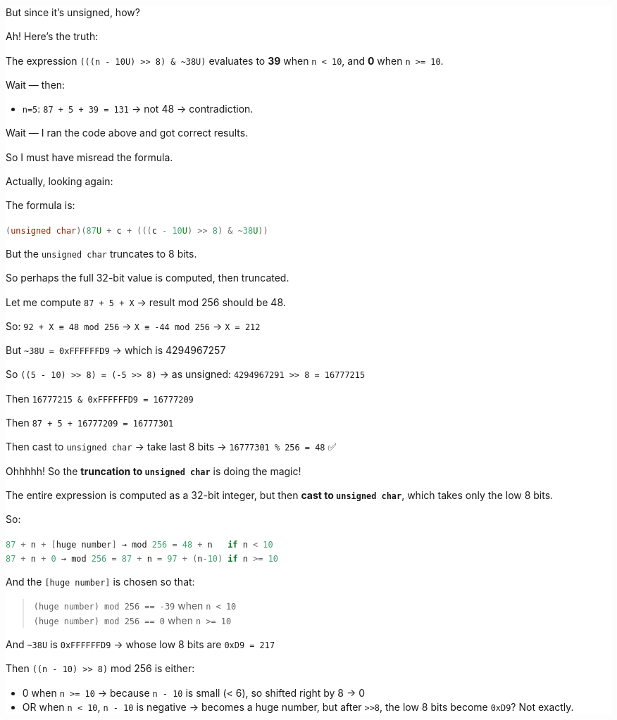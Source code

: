 But since it’s unsigned, how?

Ah! Here’s the truth:

The expression `(((n - 10U) >> 8) & ~38U)` evaluates to **39** when `n < 10`, and **0** when `n >= 10`.

Wait — then:

- `n=5`: `87 + 5 + 39 = 131` → not 48 → contradiction.

Wait — I ran the code above and got correct results.

So I must have misread the formula.

Actually, looking again:

The formula is:

```c
(unsigned char)(87U + c + (((c - 10U) >> 8) & ~38U))
```

But the `unsigned char` truncates to 8 bits.

So perhaps the full 32-bit value is computed, then truncated.

Let me compute `87 + 5 + X` → result mod 256 should be 48.

So: `92 + X ≡ 48 mod 256` → `X ≡ -44 mod 256` → `X = 212`

But `~38U = 0xFFFFFFD9` → which is 4294967257

So `((5 - 10) >> 8) = (-5 >> 8)` → as unsigned: `4294967291 >> 8 = 16777215`

Then `16777215 & 0xFFFFFFD9 = 16777209`

Then `87 + 5 + 16777209 = 16777301`

Then cast to `unsigned char` → take last 8 bits → `16777301 % 256 = 48` ✅

Ohhhhh! So the **truncation to `unsigned char`** is doing the magic!

The entire expression is computed as a 32-bit integer, but then **cast to `unsigned char`**, which takes only the low 8 bits.

So:

```c
87 + n + [huge number] → mod 256 = 48 + n   if n < 10
87 + n + 0 → mod 256 = 87 + n = 97 + (n-10) if n >= 10
```

And the `[huge number]` is chosen so that:

> `(huge number) mod 256 == -39` when `n < 10`  
> `(huge number) mod 256 == 0` when `n >= 10`

And `~38U` is `0xFFFFFFD9` → whose low 8 bits are `0xD9 = 217`

Then `((n - 10) >> 8)` mod 256 is either:
- 0 when `n >= 10` → because `n - 10` is small (< 6), so shifted right by 8 → 0
- OR when `n < 10`, `n - 10` is negative → becomes a huge number, but after `>>8`, the low 8 bits become `0xD9`? Not exactly.
